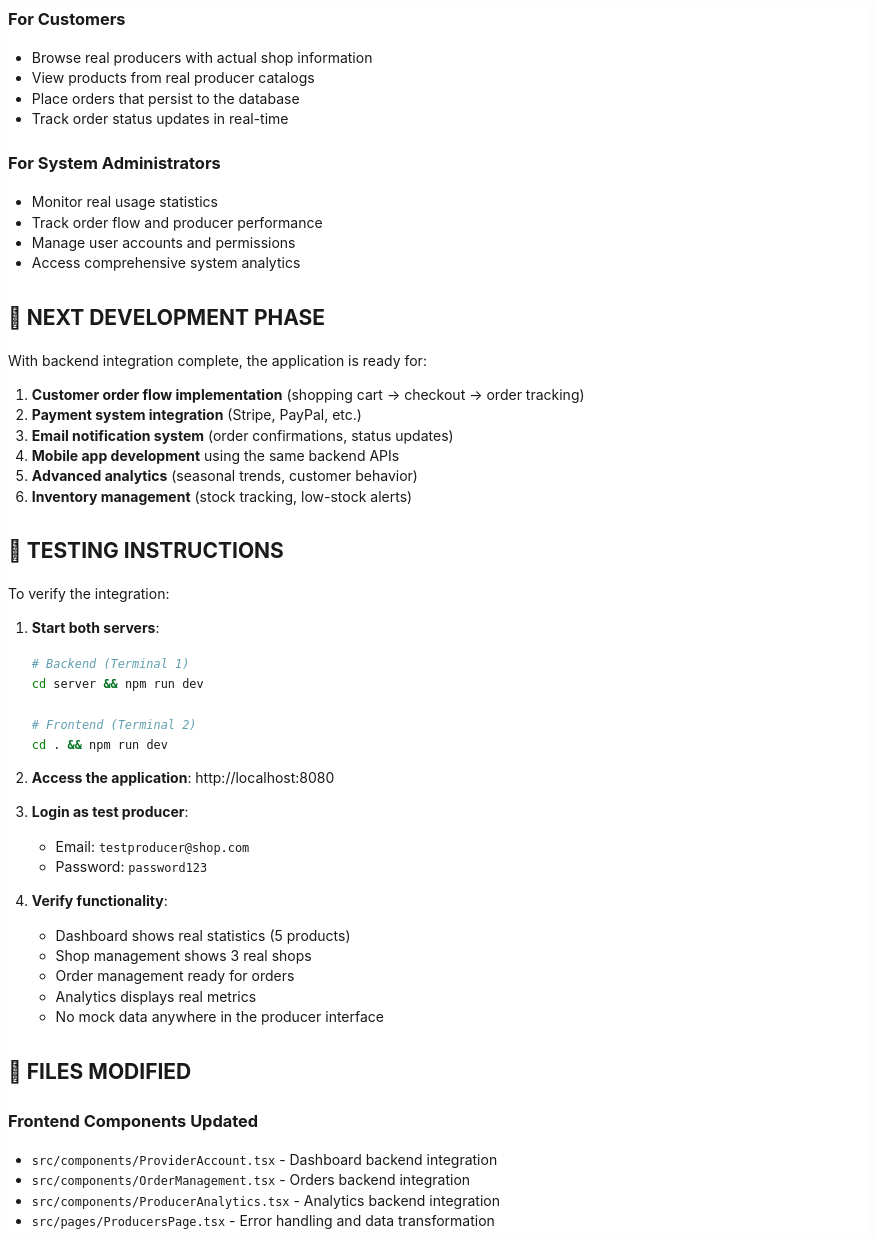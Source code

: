 ### For Customers  
- Browse real producers with actual shop information
- View products from real producer catalogs
- Place orders that persist to the database
- Track order status updates in real-time

### For System Administrators
- Monitor real usage statistics
- Track order flow and producer performance
- Manage user accounts and permissions
- Access comprehensive system analytics

## 🎯 NEXT DEVELOPMENT PHASE

With backend integration complete, the application is ready for:
1. **Customer order flow implementation** (shopping cart → checkout → order tracking)
2. **Payment system integration** (Stripe, PayPal, etc.)
3. **Email notification system** (order confirmations, status updates)
4. **Mobile app development** using the same backend APIs
5. **Advanced analytics** (seasonal trends, customer behavior)
6. **Inventory management** (stock tracking, low-stock alerts)

## 🧪 TESTING INSTRUCTIONS

To verify the integration:

1. **Start both servers**:
   ```bash
   # Backend (Terminal 1)
   cd server && npm run dev
   
   # Frontend (Terminal 2)  
   cd . && npm run dev
   ```

2. **Access the application**: http://localhost:8080

3. **Login as test producer**: 
   - Email: `testproducer@shop.com`
   - Password: `password123`

4. **Verify functionality**:
   - Dashboard shows real statistics (5 products)
   - Shop management shows 3 real shops
   - Order management ready for orders
   - Analytics displays real metrics
   - No mock data anywhere in the producer interface

## 📝 FILES MODIFIED

### Frontend Components Updated
- `src/components/ProviderAccount.tsx` - Dashboard backend integration
- `src/components/OrderManagement.tsx` - Orders backend integration
- `src/components/ProducerAnalytics.tsx` - Analytics backend integration  
- `src/pages/ProducersPage.tsx` - Error handling and data transformation

